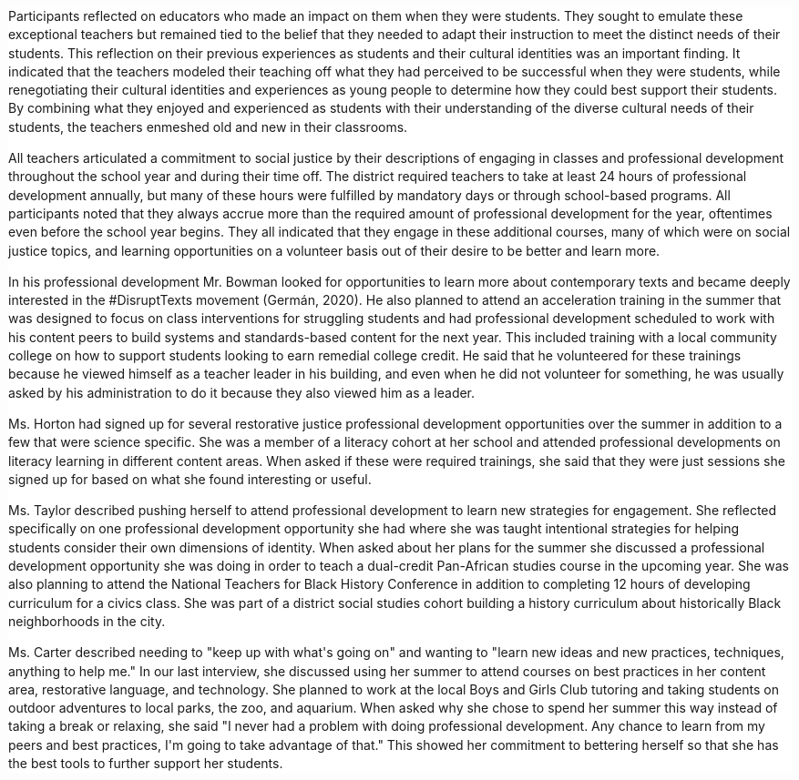 Participants reflected on educators who made an impact on them when they were students. They sought to emulate these exceptional teachers but remained tied to the belief that they needed to adapt their instruction to meet the distinct needs of their students. This reflection on their previous experiences as students and their cultural identities was an important finding. It indicated that the teachers modeled their teaching off what they had perceived to be successful when they were students, while renegotiating their cultural identities and experiences as young people to determine how they could best support their students. By combining what they enjoyed and experienced as students with their understanding of the diverse cultural needs of their students, the teachers enmeshed old and new in their classrooms. 

All teachers articulated a commitment to social justice by their descriptions of engaging in classes and professional development throughout the school year and during their time off. The district required teachers to take at least 24 hours of professional development annually, but many of these hours were fulfilled by mandatory days or through school-based programs. All participants noted that they always accrue more than the required amount of professional development for the year, oftentimes even before the school year begins. They all indicated that they engage in these additional courses, many of which were on social justice topics, and learning opportunities on a volunteer basis out of their desire to be better and learn more.

In his professional development Mr. Bowman looked for opportunities to learn more about contemporary texts and became deeply interested in the \#DisruptTexts movement (Germán, 2020). He also planned to attend an acceleration training in the summer that was designed to focus on class interventions for struggling students and had professional development scheduled to work with his content peers to build systems and standards-based content for the next year. This included training with a local community college on how to support students looking to earn remedial college credit. He said that he volunteered for these trainings because he viewed himself as a teacher leader in his building, and even when he did not volunteer for something, he was usually asked by his administration to do it because they also viewed him as a leader.

Ms. Horton had signed up for several restorative justice professional development opportunities over the summer in addition to a few that were science specific. She was a member of a literacy cohort at her school and attended professional developments on literacy learning in different content areas. When asked if these were required trainings, she said that they were just sessions she signed up for based on what she found interesting or useful. 

Ms. Taylor described pushing herself to attend professional development to learn new strategies for engagement. She reflected specifically on one professional development opportunity she had where she was taught intentional strategies for helping students consider their own dimensions of identity. When asked about her plans for the summer she discussed a professional development opportunity she was doing in order to teach a dual-credit Pan-African studies course in the upcoming year. She was also planning to attend the National Teachers for Black History Conference in addition to completing 12 hours of developing curriculum for a civics class. She was part of a district social studies cohort building a history curriculum about historically Black neighborhoods in the city. 

Ms. Carter described needing to "keep up with what's going on" and wanting to 
"learn new ideas and new practices, techniques, anything to help me." In our last interview, she discussed using her summer to attend courses on best practices in her content area, restorative language, and technology. She planned to work at the local Boys and Girls Club tutoring and taking students on outdoor adventures to local parks, the zoo, and aquarium. When asked why she chose to spend her summer this way instead of taking a break or relaxing, she said "I never had a problem with doing professional development. Any chance to learn from my peers and best practices, I'm going to take advantage of that." This showed her commitment to bettering herself so that she has the best tools to further support her students. 
